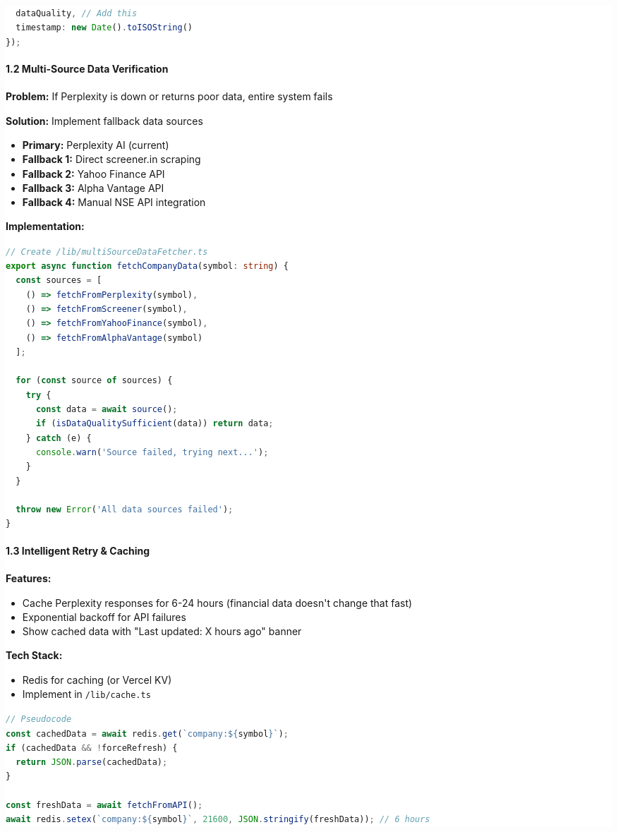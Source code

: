 ```typescript
  dataQuality, // Add this
  timestamp: new Date().toISOString()
});
```

#### 1.2 Multi-Source Data Verification
**Problem:** If Perplexity is down or returns poor data, entire system fails

**Solution:** Implement fallback data sources
- **Primary:** Perplexity AI (current)
- **Fallback 1:** Direct screener.in scraping
- **Fallback 2:** Yahoo Finance API
- **Fallback 3:** Alpha Vantage API
- **Fallback 4:** Manual NSE API integration

**Implementation:**
```typescript
// Create /lib/multiSourceDataFetcher.ts
export async function fetchCompanyData(symbol: string) {
  const sources = [
    () => fetchFromPerplexity(symbol),
    () => fetchFromScreener(symbol),
    () => fetchFromYahooFinance(symbol),
    () => fetchFromAlphaVantage(symbol)
  ];

  for (const source of sources) {
    try {
      const data = await source();
      if (isDataQualitySufficient(data)) return data;
    } catch (e) {
      console.warn('Source failed, trying next...');
    }
  }
  
  throw new Error('All data sources failed');
}
```

#### 1.3 Intelligent Retry & Caching
**Features:**
- Cache Perplexity responses for 6-24 hours (financial data doesn't change that fast)
- Exponential backoff for API failures
- Show cached data with "Last updated: X hours ago" banner

**Tech Stack:**
- Redis for caching (or Vercel KV)
- Implement in `/lib/cache.ts`

```typescript
// Pseudocode
const cachedData = await redis.get(`company:${symbol}`);
if (cachedData && !forceRefresh) {
  return JSON.parse(cachedData);
}

const freshData = await fetchFromAPI();
await redis.setex(`company:${symbol}`, 21600, JSON.stringify(freshData)); // 6 hours
```
